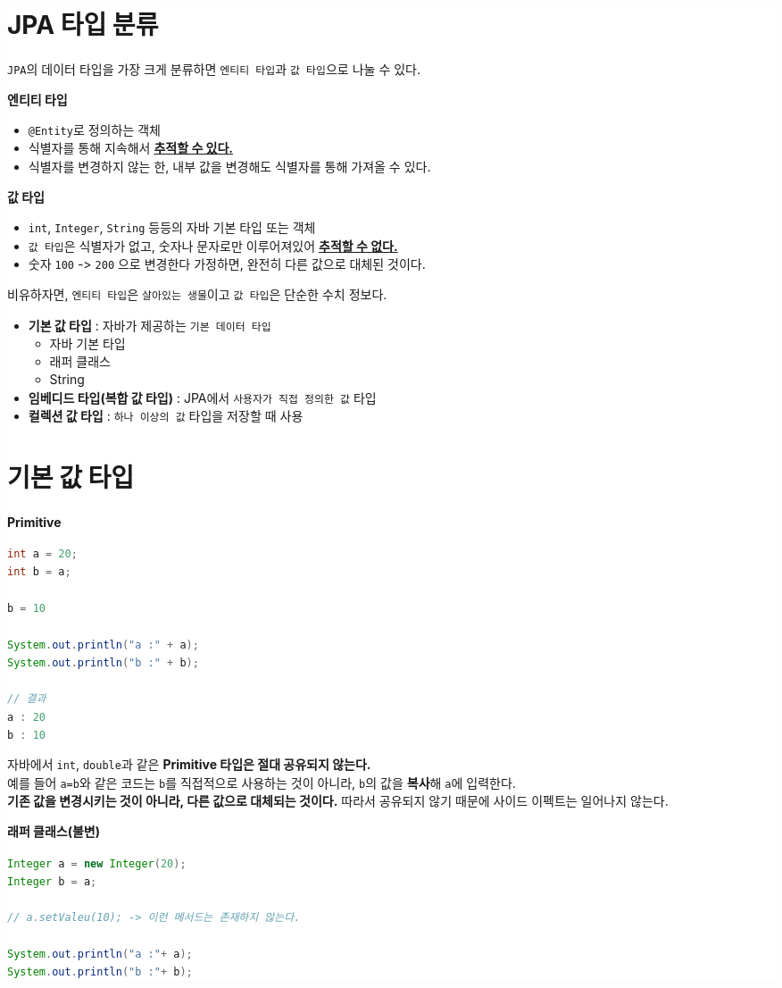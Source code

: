 # JPA 타입 분류
`JPA`의 데이터 타입을 가장 크게 분류하면 `엔티티 타입`과 `값 타입`으로 나눌 수 있다.

**엔티티 타입**
* `@Entity`로 정의하는 객체
* 식별자를 통해 지속해서 <ins>**추적할 수 있다.**</ins>
* 식별자를 변경하지 않는 한, 내부 값을 변경해도 식별자를 통해 가져올 수 있다.

**값 타입**
* `int`, `Integer`, `String` 등등의 자바 기본 타입 또는 객체
* `값 타입`은 식별자가 없고, 숫자나 문자로만 이루어져있어 <ins>**추적할 수 없다.**</ins>
* 숫자 `100` -> `200` 으로 변경한다 가정하면, 완전히 다른 값으로 대체된 것이다.

비유하자면, `엔티티 타입`은 `살아있는 생물`이고 `값 타입`은 단순한 수치 정보다.

* **기본 값 타입** : 자바가 제공하는 `기본 데이터 타입`
    * 자바 기본 타입
    * 래퍼 클래스
    * String
* **임베디드 타입(복합 값 타입)** : JPA에서 `사용자가 직접 정의한 값` 타입
* **컬렉션 값 타입** : `하나 이상의 값` 타입을 저장할 때 사용

# 기본 값 타입

**Primitive**
```java
int a = 20;
int b = a;

b = 10

System.out.println("a :" + a);
System.out.println("b :" + b);

// 결과  
a : 20
b : 10
```

자바에서 `int`, `double`과 같은 **Primitive 타입은 절대 공유되지 않는다.**           
예를 들어 `a=b`와 같은 코드는 `b`를 직접적으로 사용하는 것이 아니라, `b`의 값을 **복사**해 `a`에 입력한다.   
**기존 값을 변경시키는 것이 아니라, 다른 값으로 대체되는 것이다.** 따라서 공유되지 않기 때문에 사이드 이펙트는 일어나지 않는다.

**래퍼 클래스(불변)**
```java
Integer a = new Integer(20);
Integer b = a;

// a.setValeu(10); -> 이런 메서드는 존재하지 않는다.   

System.out.println("a :"+ a);
System.out.println("b :"+ b);
```
